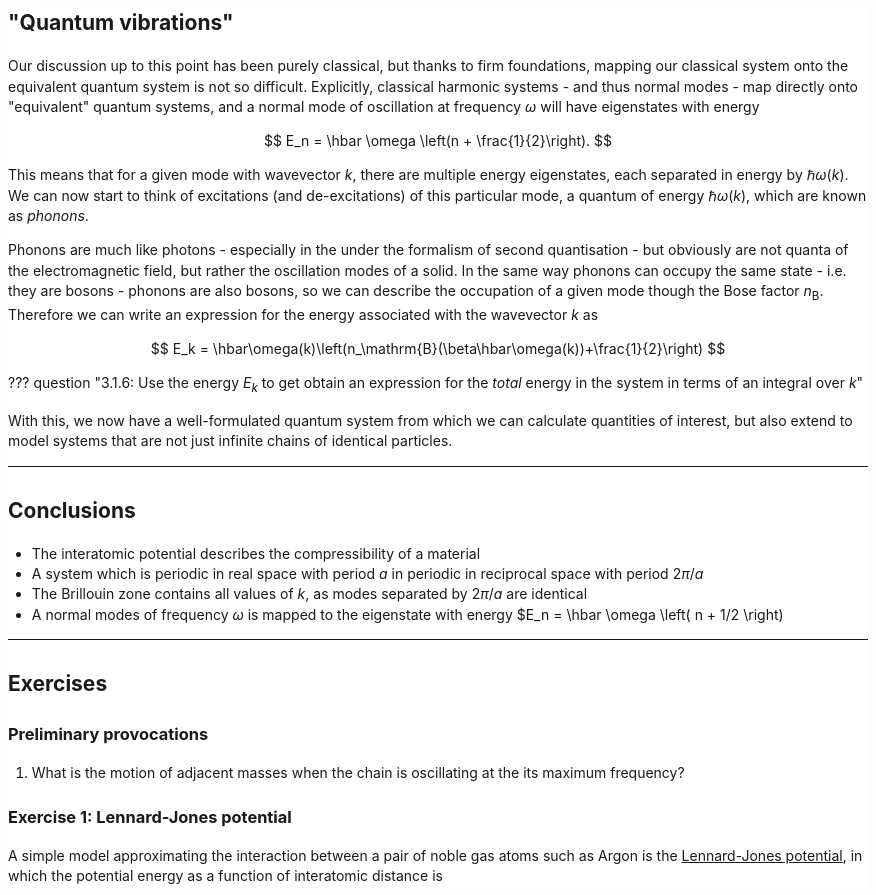 ## "Quantum vibrations"

Our discussion up to this point has been purely classical, but thanks to firm foundations, mapping our classical system onto the equivalent quantum system is not so difficult. Explicitly, classical harmonic systems - and thus normal modes - map directly onto "equivalent" quantum systems, and a normal mode of oscillation at frequency $\omega$ will have eigenstates with energy

$$
E_n = \hbar \omega \left(n + \frac{1}{2}\right).
$$

This means that for a given mode with wavevector $k$, there are multiple energy eigenstates, each separated in energy by $\hbar\omega(k)$. We can now start to think of excitations (and de-excitations) of this particular mode, a quantum of energy $\hbar\omega(k)$, which are known as _phonons_.

Phonons are much like photons - especially in the under the formalism of second quantisation - but obviously are not quanta of the electromagnetic field, but rather the oscillation modes of a solid. In the same way phonons can occupy the same state - i.e. they are bosons - phonons are also bosons, so we can describe the occupation of a given mode though the Bose factor $n_\mathrm{B}$. Therefore we can write an expression for the energy associated with the wavevector $k$ as

$$
E_k = \hbar\omega(k)\left(n_\mathrm{B}(\beta\hbar\omega(k))+\frac{1}{2}\right)
$$

??? question  "3.1.6: Use the energy $E_k$ to get obtain an expression for the _total_ energy in the system in terms of an integral over $k$"

With this, we now have a well-formulated quantum system from which we can calculate quantities of interest, but also extend to model systems that are not just infinite chains of identical particles.

---

## Conclusions

  * The interatomic potential describes the compressibility of a material
  * A system which is periodic in real space with period $a$ in periodic in reciprocal space with period $2\pi/a$
  * The Brillouin zone contains all values of $k$, as modes separated by $2\pi/a$ are identical
  * A normal modes of frequency $\omega$ is mapped to the eigenstate with energy $E_n = \hbar \omega \left( n + 1/2 \right)

---

## Exercises
### Preliminary provocations

  1. What is the motion of adjacent masses when the chain is oscillating at the its maximum frequency?

### Exercise 1: Lennard-Jones potential

  A simple model approximating the interaction between a pair of noble gas atoms such as Argon is the [Lennard-Jones potential](https://en.wikipedia.org/wiki/Lennard-Jones_potential), in which the potential energy as a function of interatomic distance is
